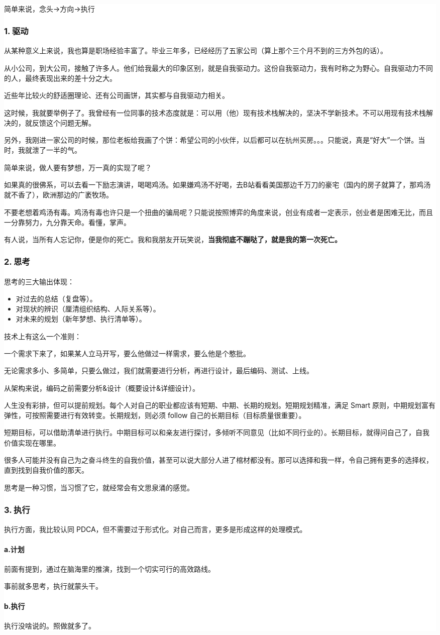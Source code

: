 简单来说，念头->方向->执行

### 1. 驱动

从某种意义上来说，我也算是职场经验丰富了。毕业三年多，已经经历了五家公司（算上那个三个月不到的三方外包的话）。

从小公司，到大公司，接触了许多人。他们给我最大的印象区别，就是自我驱动力。这份自我驱动力，我有时称之为野心。自我驱动力不同的人，最终表现出来的差十分之大。

近些年比较火的舒适圈理论、还有公司画饼，其实都与自我驱动力相关。

这时候，我就要举例子了。我曾经有一位同事的技术态度就是：可以用（他）现有技术栈解决的，坚决不学新技术。不可以用现有技术栈解决的，就反馈这个问题无解。

另外，我刚进一家公司的时候，那位老板给我画了个饼：希望公司的小伙伴，以后都可以在杭州买房。。。只能说，真是“好大”一个饼。当时，我就泄了一半的气。

简单来说，做人要有梦想，万一真的实现了呢？

如果真的很佛系，可以去看一下励志演讲，喝喝鸡汤。如果嫌鸡汤不好喝，去B站看看美国那边千万刀的豪宅（国内的房子就算了，那鸡汤就不香了），欧洲那边的广袤牧场。

不要老想着鸡汤有毒。鸡汤有毒也许只是一个扭曲的骗局呢？只能说按照博弈的角度来说，创业有成者一定表示，创业者是困难无比，而且一分靠努力，九分靠天命。看懂，掌声。

有人说，当所有人忘记你，便是你的死亡。我和我朋友开玩笑说，**当我彻底不蹦哒了，就是我的第一次死亡。**

### 2. 思考

思考的三大输出体现：

- 对过去的总结（复盘等）。
- 对现状的辨识（厘清组织结构、人际关系等）。
- 对未来的规划（新年梦想、执行清单等）。

技术上有这么一个准则：

一个需求下来了，如果某人立马开写，要么他做过一样需求，要么他是个憨批。

无论需求多小、多简单，只要么做过，我们就需要进行分析，再进行设计，最后编码、测试、上线。

从架构来说，编码之前需要分析&设计（概要设计&详细设计）。

人生没有彩排，但可以提前规划。每个人对自己的职业都应该有短期、中期、长期的规划。短期规划精准，满足 Smart 原则，中期规划富有弹性，可按照需要进行有效转变。长期规划，则必须 follow 自己的长期目标（目标质量很重要）。

短期目标，可以借助清单进行执行。中期目标可以和亲友进行探讨，多倾听不同意见（比如不同行业的）。长期目标，就得问自己了，自我价值实现在哪里。

很多人可能并没有自己为之奋斗终生的自我价值，甚至可以说大部分人进了棺材都没有。那可以选择和我一样，令自己拥有更多的选择权，直到找到自我价值的那天。

思考是一种习惯，当习惯了它，就经常会有文思泉涌的感觉。

### 3. 执行

执行方面，我比较认同 PDCA，但不需要过于形式化。对自己而言，更多是形成这样的处理模式。

#### a.计划

前面有提到，通过在脑海里的推演，找到一个切实可行的高效路线。

事前就多思考，执行就蒙头干。

#### b.执行

执行没啥说的。照做就多了。
